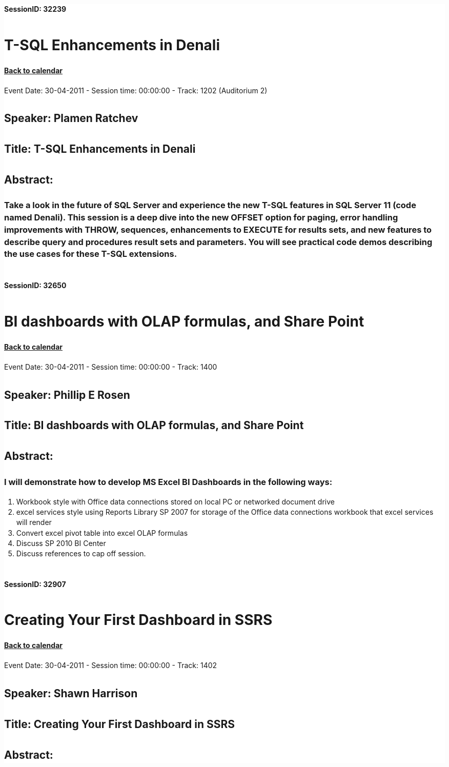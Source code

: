 #  
#### SessionID: 32239
# T-SQL Enhancements in Denali
#### [Back to calendar](#SQLSaturday-#74---Jacksonville-2011)
Event Date: 30-04-2011 - Session time: 00:00:00 - Track: 1202 (Auditorium 2)
## Speaker: Plamen Ratchev
## Title: T-SQL Enhancements in Denali
## Abstract:
### Take a look in the future of SQL Server and experience the new T-SQL features in SQL Server 11 (code named Denali). This session is a deep dive into the new OFFSET option for paging, error handling improvements with THROW, sequences, enhancements to EXECUTE for results sets, and new features to describe query and procedures result sets and parameters. You will see practical code demos describing the use cases for these T-SQL extensions.
#  
#### SessionID: 32650
# BI dashboards with OLAP formulas, and Share Point
#### [Back to calendar](#SQLSaturday-#74---Jacksonville-2011)
Event Date: 30-04-2011 - Session time: 00:00:00 - Track: 1400
## Speaker: Phillip E Rosen
## Title: BI dashboards with OLAP formulas, and Share Point
## Abstract:
### I will demonstrate how to develop MS Excel BI Dashboards in the following ways: 
1. Workbook style with Office data connections stored on local PC or networked document drive
2. excel services style using Reports Library SP 2007 for storage of the Office data connections  workbook that excel services will render
3. Convert excel pivot table into excel OLAP formulas
4. Discuss SP 2010 BI Center
5. Discuss references to cap off session.
#  
#### SessionID: 32907
# Creating Your First Dashboard in SSRS
#### [Back to calendar](#SQLSaturday-#74---Jacksonville-2011)
Event Date: 30-04-2011 - Session time: 00:00:00 - Track: 1402
## Speaker: Shawn Harrison
## Title: Creating Your First Dashboard in SSRS
## Abstract:
